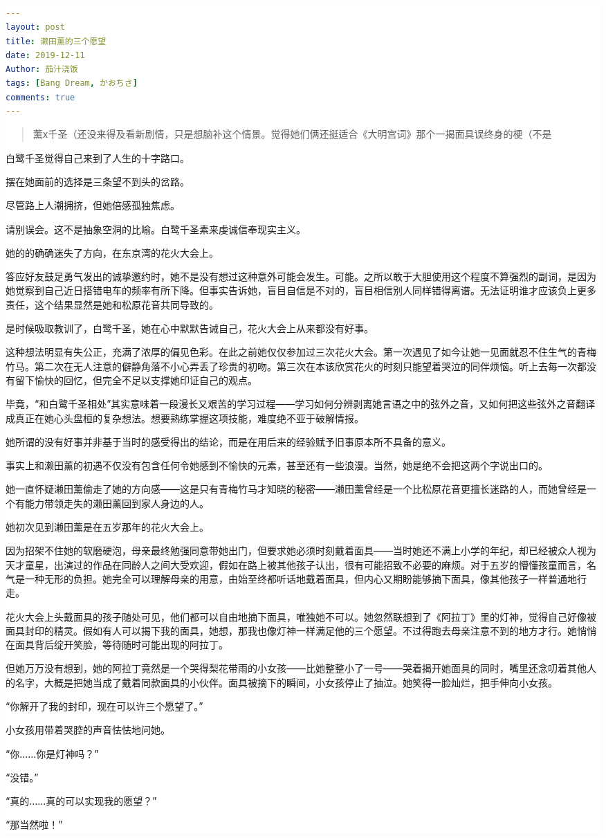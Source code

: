 ```yaml
---
layout: post
title: 濑田薰的三个愿望
date: 2019-12-11
Author: 茄汁浇饭 
tags: [Bang Dream, かおちさ]
comments: true
---
```


> 薰x千圣（还没来得及看新剧情，只是想脑补这个情景。觉得她们俩还挺适合《大明宫词》那个一揭面具误终身的梗（不是

白鹭千圣觉得自己来到了人生的十字路口。

摆在她面前的选择是三条望不到头的岔路。

尽管路上人潮拥挤，但她倍感孤独焦虑。

请别误会。这不是抽象空洞的比喻。白鹭千圣素来虔诚信奉现实主义。

她的的确确迷失了方向，在东京湾的花火大会上。

答应好友鼓足勇气发出的诚挚邀约时，她不是没有想过这种意外可能会发生。可能。之所以敢于大胆使用这个程度不算强烈的副词，是因为她觉察到自己近日搭错电车的频率有所下降。但事实告诉她，盲目自信是不对的，盲目相信别人同样错得离谱。无法证明谁才应该负上更多责任，这个结果显然是她和松原花音共同导致的。

是时候吸取教训了，白鹭千圣，她在心中默默告诫自己，花火大会上从来都没有好事。

这种想法明显有失公正，充满了浓厚的偏见色彩。在此之前她仅仅参加过三次花火大会。第一次遇见了如今让她一见面就忍不住生气的青梅竹马。第二次在无人注意的僻静角落不小心弄丢了珍贵的初吻。第三次在本该欣赏花火的时刻只能望着哭泣的同伴烦恼。听上去每一次都没有留下愉快的回忆，但完全不足以支撑她印证自己的观点。

毕竟，“和白鹭千圣相处”其实意味着一段漫长又艰苦的学习过程——学习如何分辨剥离她言语之中的弦外之音，又如何把这些弦外之音翻译成真正在她心头盘桓的复杂想法。想要熟练掌握这项技能，难度绝不亚于破解情报。

她所谓的没有好事并非基于当时的感受得出的结论，而是在用后来的经验赋予旧事原本所不具备的意义。

事实上和濑田薰的初遇不仅没有包含任何令她感到不愉快的元素，甚至还有一些浪漫。当然，她是绝不会把这两个字说出口的。

她一直怀疑濑田薰偷走了她的方向感——这是只有青梅竹马才知晓的秘密——濑田薰曾经是一个比松原花音更擅长迷路的人，而她曾经是一个有能力带领走失的濑田薰回到家人身边的人。

她初次见到濑田薰是在五岁那年的花火大会上。

因为招架不住她的软磨硬泡，母亲最终勉强同意带她出门，但要求她必须时刻戴着面具——当时她还不满上小学的年纪，却已经被众人视为天才童星，出演过的作品在同龄人之间大受欢迎，假如在路上被其他孩子认出，很有可能招致不必要的麻烦。对于五岁的懵懂孩童而言，名气是一种无形的负担。她完全可以理解母亲的用意，由始至终都听话地戴着面具，但内心又期盼能够摘下面具，像其他孩子一样普通地行走。

花火大会上头戴面具的孩子随处可见，他们都可以自由地摘下面具，唯独她不可以。她忽然联想到了《阿拉丁》里的灯神，觉得自己好像被面具封印的精灵。假如有人可以揭下我的面具，她想，那我也像灯神一样满足他的三个愿望。不过得跑去母亲注意不到的地方才行。她悄悄在面具背后绽开笑脸，等待随时可能出现的阿拉丁。

但她万万没有想到，她的阿拉丁竟然是一个哭得梨花带雨的小女孩——比她整整小了一号——哭着揭开她面具的同时，嘴里还念叨着其他人的名字，大概是把她当成了戴着同款面具的小伙伴。面具被摘下的瞬间，小女孩停止了抽泣。她笑得一脸灿烂，把手伸向小女孩。

“你解开了我的封印，现在可以许三个愿望了。”

小女孩用带着哭腔的声音怯怯地问她。

“你……你是灯神吗？”

“没错。”

“真的……真的可以实现我的愿望？”

“那当然啦！”
